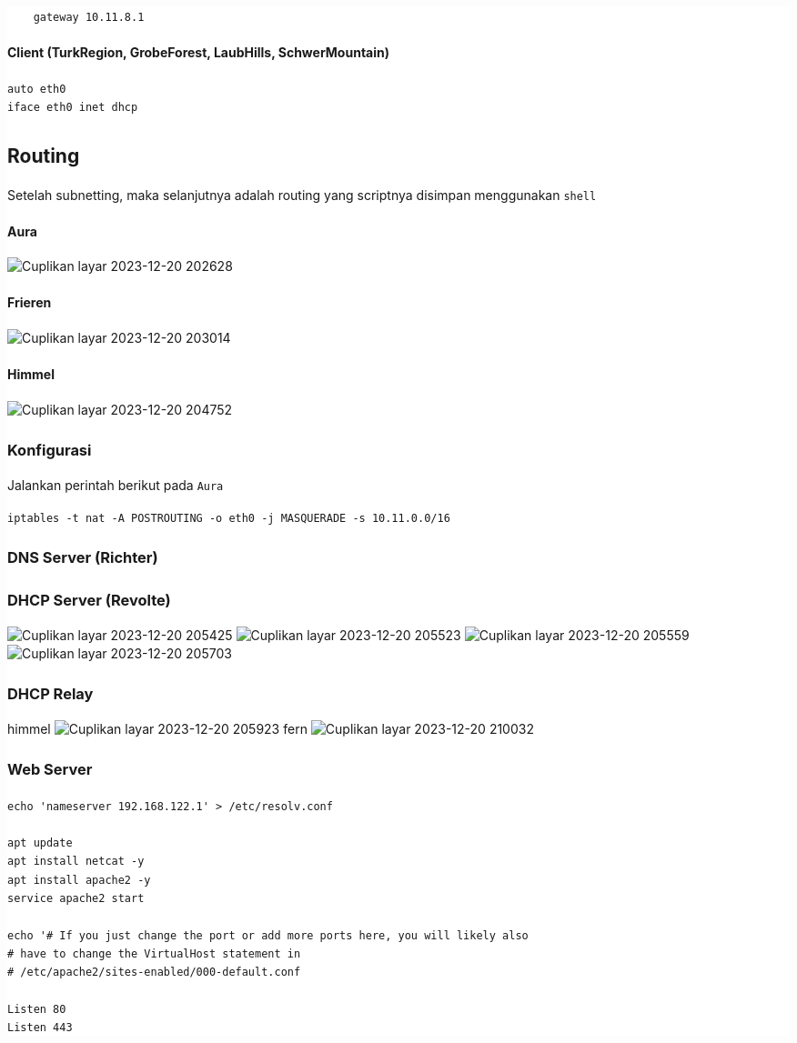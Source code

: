 ```
	gateway 10.11.8.1
```
#### Client (TurkRegion, GrobeForest, LaubHills, SchwerMountain)
```
auto eth0
iface eth0 inet dhcp
```

## Routing
Setelah subnetting, maka selanjutnya adalah routing yang scriptnya disimpan menggunakan `shell`

#### Aura
<img width="521" alt="Cuplikan layar 2023-12-20 202628" src="https://github.com/hilmy1509/Jarkom-Modul-5-B05-2023/assets/115638253/d058d9de-8dba-49a1-9109-0c75698ded17">

#### Frieren
<img width="457" alt="Cuplikan layar 2023-12-20 203014" src="https://github.com/hilmy1509/Jarkom-Modul-5-B05-2023/assets/115638253/bd9e55d0-40ed-4dd1-b4a3-bbb5d46abeb8">

#### Himmel
<img width="471" alt="Cuplikan layar 2023-12-20 204752" src="https://github.com/hilmy1509/Jarkom-Modul-5-B05-2023/assets/115638253/9c1ccdeb-ea70-455e-83f7-6e46f5ba3d1b">

### Konfigurasi
Jalankan perintah berikut pada `Aura`
```
iptables -t nat -A POSTROUTING -o eth0 -j MASQUERADE -s 10.11.0.0/16
```
### DNS Server (Richter)

### DHCP Server (Revolte)
<img width="319" alt="Cuplikan layar 2023-12-20 205425" src="https://github.com/hilmy1509/Jarkom-Modul-5-B05-2023/assets/115638253/b5d5527d-9d10-4a58-a72f-c6554534b097">
  <img width="346" alt="Cuplikan layar 2023-12-20 205523" src="https://github.com/hilmy1509/Jarkom-Modul-5-B05-2023/assets/115638253/9da46a7f-b641-476a-9946-dd2d98a18813">
    <img width="340" alt="Cuplikan layar 2023-12-20 205559" src="https://github.com/hilmy1509/Jarkom-Modul-5-B05-2023/assets/115638253/3a4b26d9-77fd-4025-a973-cb388b6e5c3d">
    <img width="357" alt="Cuplikan layar 2023-12-20 205703" src="https://github.com/hilmy1509/Jarkom-Modul-5-B05-2023/assets/115638253/2c55af86-17bf-4857-9ea8-2a777eef7c4f">


### DHCP Relay
himmel
<img width="331" alt="Cuplikan layar 2023-12-20 205923" src="https://github.com/hilmy1509/Jarkom-Modul-5-B05-2023/assets/115638253/cca50dd4-fbe1-42cf-af7b-f31d23d103d4">
fern
  <img width="330" alt="Cuplikan layar 2023-12-20 210032" src="https://github.com/hilmy1509/Jarkom-Modul-5-B05-2023/assets/115638253/0424cd84-8a15-48b7-ba5c-42733d163b3e">

### Web Server
```
echo 'nameserver 192.168.122.1' > /etc/resolv.conf

apt update
apt install netcat -y
apt install apache2 -y
service apache2 start

echo '# If you just change the port or add more ports here, you will likely also
# have to change the VirtualHost statement in
# /etc/apache2/sites-enabled/000-default.conf

Listen 80
Listen 443
```
